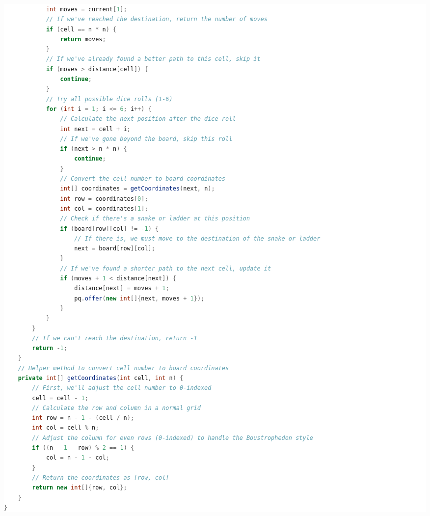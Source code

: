 ```java
            int moves = current[1];
            // If we've reached the destination, return the number of moves
            if (cell == n * n) {
                return moves;
            }
            // If we've already found a better path to this cell, skip it
            if (moves > distance[cell]) {
                continue;
            }
            // Try all possible dice rolls (1-6)
            for (int i = 1; i <= 6; i++) {
                // Calculate the next position after the dice roll
                int next = cell + i;
                // If we've gone beyond the board, skip this roll
                if (next > n * n) {
                    continue;
                }
                // Convert the cell number to board coordinates
                int[] coordinates = getCoordinates(next, n);
                int row = coordinates[0];
                int col = coordinates[1];
                // Check if there's a snake or ladder at this position
                if (board[row][col] != -1) {
                    // If there is, we must move to the destination of the snake or ladder
                    next = board[row][col];
                }
                // If we've found a shorter path to the next cell, update it
                if (moves + 1 < distance[next]) {
                    distance[next] = moves + 1;
                    pq.offer(new int[]{next, moves + 1});
                }
            }
        }
        // If we can't reach the destination, return -1
        return -1;
    }
    // Helper method to convert cell number to board coordinates
    private int[] getCoordinates(int cell, int n) {
        // First, we'll adjust the cell number to 0-indexed
        cell = cell - 1;
        // Calculate the row and column in a normal grid
        int row = n - 1 - (cell / n);
        int col = cell % n;
        // Adjust the column for even rows (0-indexed) to handle the Boustrophedon style
        if ((n - 1 - row) % 2 == 1) {
            col = n - 1 - col;
        }
        // Return the coordinates as [row, col]
        return new int[]{row, col};
    }
}
```
